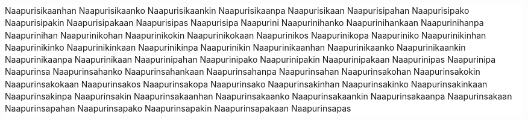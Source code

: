 Naapurisikaanhan
Naapurisikaanko
Naapurisikaankin
Naapurisikaanpa
Naapurisikaan
Naapurisipahan
Naapurisipako
Naapurisipakin
Naapurisipakaan
Naapurisipas
Naapurisipa
Naapurini
Naapurinihanko
Naapurinihankaan
Naapurinihanpa
Naapurinihan
Naapurinikohan
Naapurinikokin
Naapurinikokaan
Naapurinikos
Naapurinikopa
Naapuriniko
Naapurinikinhan
Naapurinikinko
Naapurinikinkaan
Naapurinikinpa
Naapurinikin
Naapurinikaanhan
Naapurinikaanko
Naapurinikaankin
Naapurinikaanpa
Naapurinikaan
Naapurinipahan
Naapurinipako
Naapurinipakin
Naapurinipakaan
Naapurinipas
Naapurinipa
Naapurinsa
Naapurinsahanko
Naapurinsahankaan
Naapurinsahanpa
Naapurinsahan
Naapurinsakohan
Naapurinsakokin
Naapurinsakokaan
Naapurinsakos
Naapurinsakopa
Naapurinsako
Naapurinsakinhan
Naapurinsakinko
Naapurinsakinkaan
Naapurinsakinpa
Naapurinsakin
Naapurinsakaanhan
Naapurinsakaanko
Naapurinsakaankin
Naapurinsakaanpa
Naapurinsakaan
Naapurinsapahan
Naapurinsapako
Naapurinsapakin
Naapurinsapakaan
Naapurinsapas